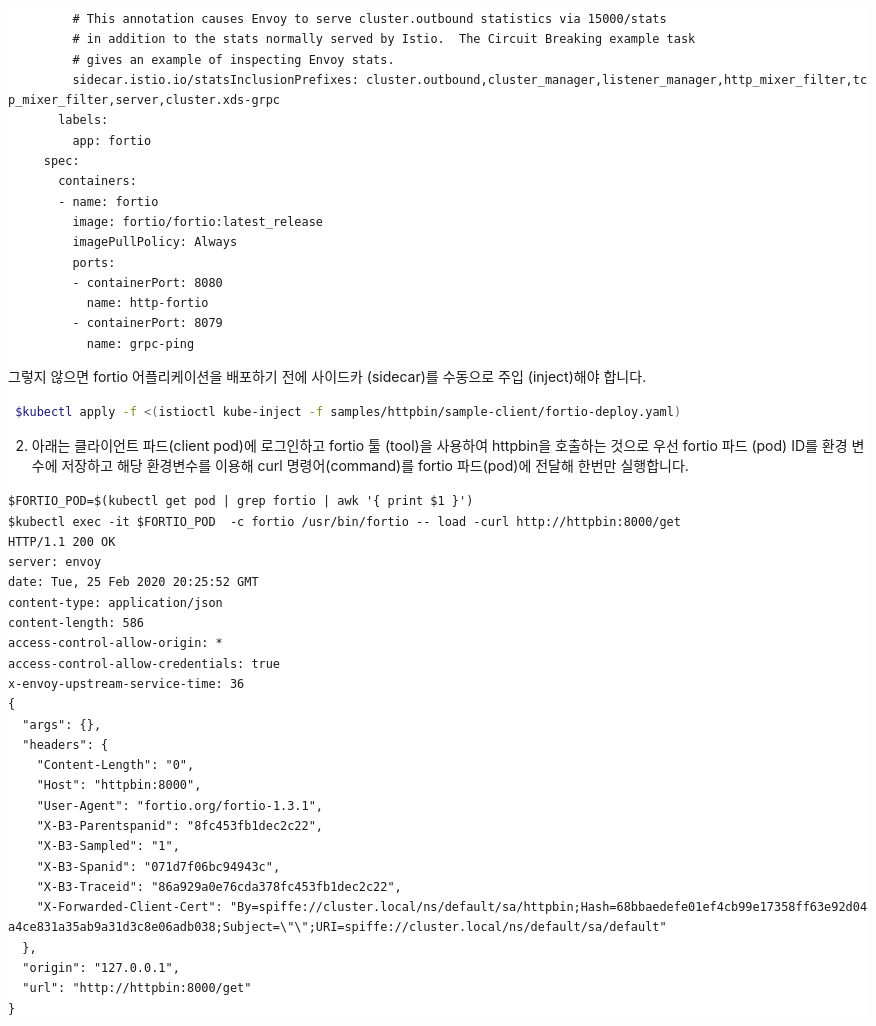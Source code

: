    ```text
            # This annotation causes Envoy to serve cluster.outbound statistics via 15000/stats
            # in addition to the stats normally served by Istio.  The Circuit Breaking example task
            # gives an example of inspecting Envoy stats.
            sidecar.istio.io/statsInclusionPrefixes: cluster.outbound,cluster_manager,listener_manager,http_mixer_filter,tcp_mixer_filter,server,cluster.xds-grpc
          labels:
            app: fortio
        spec:
          containers:
          - name: fortio
            image: fortio/fortio:latest_release
            imagePullPolicy: Always
            ports:
            - containerPort: 8080
              name: http-fortio
            - containerPort: 8079
              name: grpc-ping
   ```

   그렇지 않으면 fortio 어플리케이션을 배포하기 전에 사이드카 \(sidecar\)를 수동으로 주입 \(inject\)해야 합니다.

   ```bash
    $kubectl apply -f <(istioctl kube-inject -f samples/httpbin/sample-client/fortio-deploy.yaml)
   ```

2. 아래는 클라이언트 파드\(client pod\)에 로그인하고 fortio 툴 \(tool\)을 사용하여 httpbin을 호출하는 것으로 우선 fortio 파드 \(pod\) ID를 환경 변수에 저장하고 해당 환경변수를 이용해 curl 명령어\(command\)를 fortio 파드\(pod\)에 전달해 한번만 실행합니다.

```text
$FORTIO_POD=$(kubectl get pod | grep fortio | awk '{ print $1 }')
$kubectl exec -it $FORTIO_POD  -c fortio /usr/bin/fortio -- load -curl http://httpbin:8000/get
HTTP/1.1 200 OK
server: envoy
date: Tue, 25 Feb 2020 20:25:52 GMT
content-type: application/json
content-length: 586
access-control-allow-origin: *
access-control-allow-credentials: true
x-envoy-upstream-service-time: 36
{
  "args": {},
  "headers": {
    "Content-Length": "0",
    "Host": "httpbin:8000",
    "User-Agent": "fortio.org/fortio-1.3.1",
    "X-B3-Parentspanid": "8fc453fb1dec2c22",
    "X-B3-Sampled": "1",
    "X-B3-Spanid": "071d7f06bc94943c",
    "X-B3-Traceid": "86a929a0e76cda378fc453fb1dec2c22",
    "X-Forwarded-Client-Cert": "By=spiffe://cluster.local/ns/default/sa/httpbin;Hash=68bbaedefe01ef4cb99e17358ff63e92d04a4ce831a35ab9a31d3c8e06adb038;Subject=\"\";URI=spiffe://cluster.local/ns/default/sa/default"
  },
  "origin": "127.0.0.1",
  "url": "http://httpbin:8000/get"
}
```
